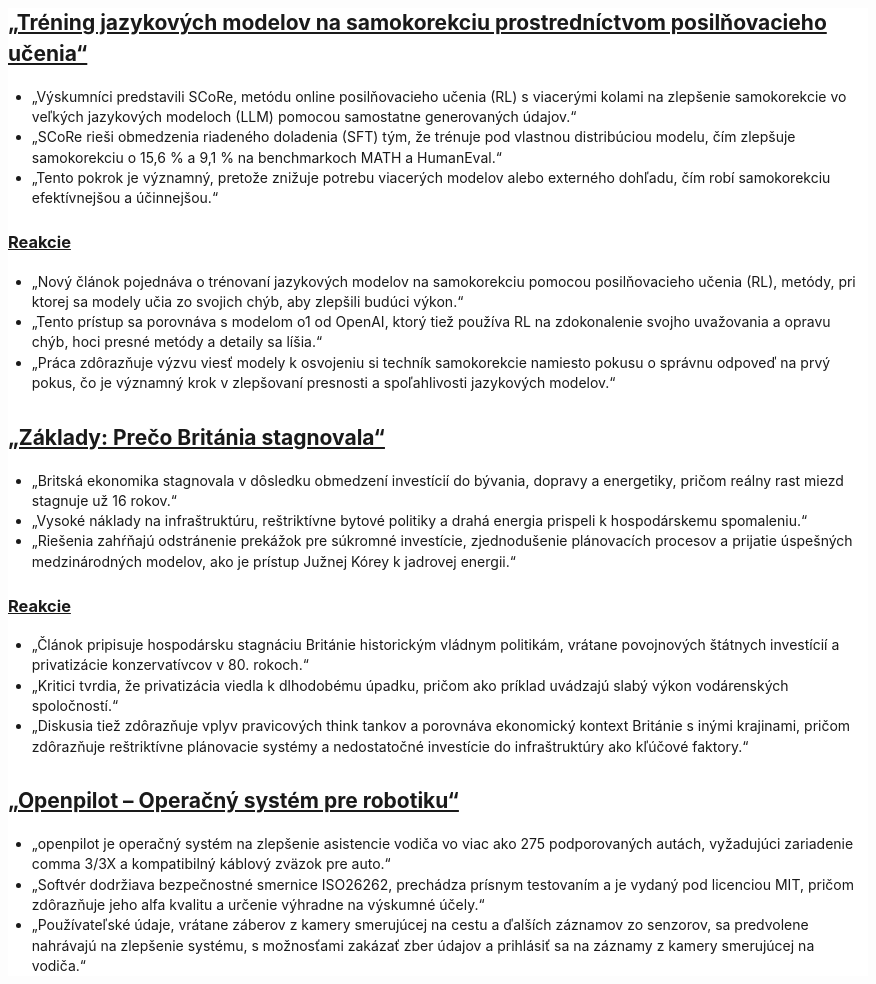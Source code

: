 ## [„Tréning jazykových modelov na samokorekciu prostredníctvom posilňovacieho učenia“](https://arxiv.org/abs/2409.12917)

- „Výskumníci predstavili SCoRe, metódu online posilňovacieho učenia (RL) s viacerými kolami na zlepšenie samokorekcie vo veľkých jazykových modeloch (LLM) pomocou samostatne generovaných údajov.“
- „SCoRe rieši obmedzenia riadeného doladenia (SFT) tým, že trénuje pod vlastnou distribúciou modelu, čím zlepšuje samokorekciu o 15,6 % a 9,1 % na benchmarkoch MATH a HumanEval.“
- „Tento pokrok je významný, pretože znižuje potrebu viacerých modelov alebo externého dohľadu, čím robí samokorekciu efektívnejšou a účinnejšou.“

### [Reakcie](https://news.ycombinator.com/item?id=41600179)

- „Nový článok pojednáva o trénovaní jazykových modelov na samokorekciu pomocou posilňovacieho učenia (RL), metódy, pri ktorej sa modely učia zo svojich chýb, aby zlepšili budúci výkon.“
- „Tento prístup sa porovnáva s modelom o1 od OpenAI, ktorý tiež používa RL na zdokonalenie svojho uvažovania a opravu chýb, hoci presné metódy a detaily sa líšia.“
- „Práca zdôrazňuje výzvu viesť modely k osvojeniu si techník samokorekcie namiesto pokusu o správnu odpoveď na prvý pokus, čo je významný krok v zlepšovaní presnosti a spoľahlivosti jazykových modelov.“

## [„Základy: Prečo Británia stagnovala“](https://ukfoundations.co)

- „Britská ekonomika stagnovala v dôsledku obmedzení investícií do bývania, dopravy a energetiky, pričom reálny rast miezd stagnuje už 16 rokov.“
- „Vysoké náklady na infraštruktúru, reštriktívne bytové politiky a drahá energia prispeli k hospodárskemu spomaleniu.“
- „Riešenia zahŕňajú odstránenie prekážok pre súkromné investície, zjednodušenie plánovacích procesov a prijatie úspešných medzinárodných modelov, ako je prístup Južnej Kórey k jadrovej energii.“

### [Reakcie](https://news.ycombinator.com/item?id=41600388)

- „Článok pripisuje hospodársku stagnáciu Británie historickým vládnym politikám, vrátane povojnových štátnych investícií a privatizácie konzervatívcov v 80. rokoch.“
- „Kritici tvrdia, že privatizácia viedla k dlhodobému úpadku, pričom ako príklad uvádzajú slabý výkon vodárenských spoločností.“
- „Diskusia tiež zdôrazňuje vplyv pravicových think tankov a porovnáva ekonomický kontext Británie s inými krajinami, pričom zdôrazňuje reštriktívne plánovacie systémy a nedostatočné investície do infraštruktúry ako kľúčové faktory.“

## [„Openpilot – Operačný systém pre robotiku“](https://github.com/commaai/openpilot)

- „openpilot je operačný systém na zlepšenie asistencie vodiča vo viac ako 275 podporovaných autách, vyžadujúci zariadenie comma 3/3X a kompatibilný káblový zväzok pre auto.“
- „Softvér dodržiava bezpečnostné smernice ISO26262, prechádza prísnym testovaním a je vydaný pod licenciou MIT, pričom zdôrazňuje jeho alfa kvalitu a určenie výhradne na výskumné účely.“
- „Používateľské údaje, vrátane záberov z kamery smerujúcej na cestu a ďalších záznamov zo senzorov, sa predvolene nahrávajú na zlepšenie systému, s možnosťami zakázať zber údajov a prihlásiť sa na záznamy z kamery smerujúcej na vodiča.“
